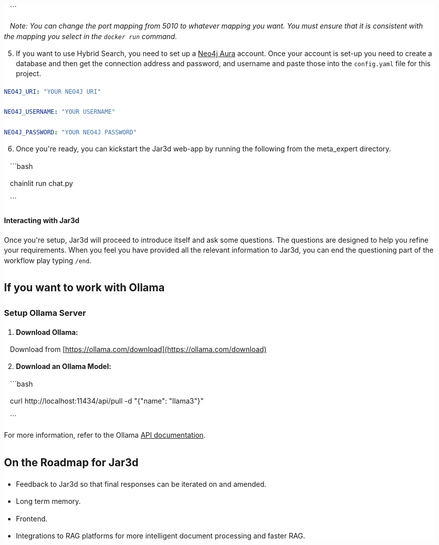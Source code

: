    ```

  

   *Note: You can change the port mapping from 5010 to whatever mapping you want. You must ensure that it is consistent with the mapping you select in the `docker run` command.*

5.  If you want to use Hybrid Search, you need to set up a [Neo4j Aura](https://login.neo4j.com/u/signup/identifier?state=hKFo2SA1eU80djhxY3I1SjBVQmtndnMtQ0pwaV9VeXdtN1c5U6Fur3VuaXZlcnNhbC1sb2dpbqN0aWTZIG55TWVpTVVwaWotU1lqbjc1bGlCX2d5eGNnZXFydkczo2NpZNkgV1NMczYwNDdrT2pwVVNXODNnRFo0SnlZaElrNXpZVG8) account.  Once your account is set-up you need to create a database and then get the connection address and password, and username and paste those into the `config.yaml` file for this project.

```yaml
NEO4J_URI: "YOUR NEO4J URI"

NEO4J_USERNAME: "YOUR USERNAME"

NEO4J_PASSWORD: "YOUR NEO4J PASSWORD"
```
  

6. Once you're ready, you can kickstart the Jar3d web-app by running the following from the meta_expert directory.

   ```bash

   chainlit run chat.py

   ```


#### Interacting with Jar3d

Once you're setup, Jar3d will proceed to introduce itself and ask some questions. The questions are designed to help you refine your requirements. When you feel you have provided all the relevant information to Jar3d, you can end the questioning part of the workflow play typing `/end`.

  

## If you want to work with Ollama

  

### Setup Ollama Server

1. **Download Ollama:**

   Download from [https://ollama.com/download](https://ollama.com/download)

  

2. **Download an Ollama Model:**

   ```bash

   curl http://localhost:11434/api/pull -d "{\"name\": \"llama3\"}"

   ```

  

For more information, refer to the Ollama [API documentation](https://github.com/ollama/ollama/blob/main/docs/api.md#list-local-models).

  

## On the Roadmap for Jar3d

- Feedback to Jar3d so that final responses can be iterated on and amended.

- Long term memory.

- Frontend.

- Integrations to RAG platforms for more intelligent document processing and faster RAG.
